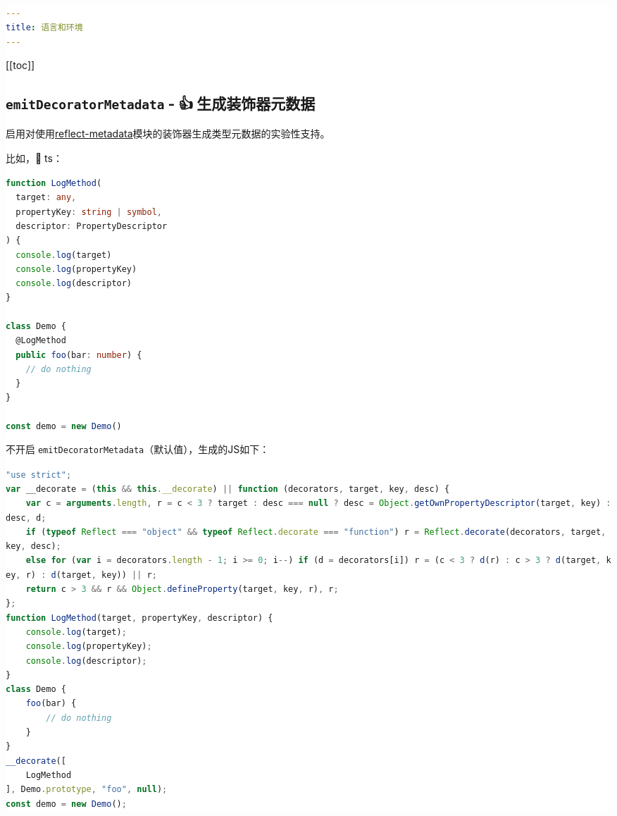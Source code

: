 ```yaml
---
title: 语言和环境
---
```

[[toc]]



## `emitDecoratorMetadata` - 👍 生成装饰器元数据

启用对使用[reflect-metadata](https://www.npmjs.com/package/reflect-metadata)模块的装饰器生成类型元数据的实验性支持。

比如，🌰 ts：

```typescript {12}
function LogMethod(
  target: any,
  propertyKey: string | symbol,
  descriptor: PropertyDescriptor
) {
  console.log(target)
  console.log(propertyKey)
  console.log(descriptor)
}

class Demo {
  @LogMethod
  public foo(bar: number) {
    // do nothing
  }
}

const demo = new Demo()
```

不开启 `emitDecoratorMetadata`（默认值），生成的JS如下：

```js
"use strict";
var __decorate = (this && this.__decorate) || function (decorators, target, key, desc) {
    var c = arguments.length, r = c < 3 ? target : desc === null ? desc = Object.getOwnPropertyDescriptor(target, key) : desc, d;
    if (typeof Reflect === "object" && typeof Reflect.decorate === "function") r = Reflect.decorate(decorators, target, key, desc);
    else for (var i = decorators.length - 1; i >= 0; i--) if (d = decorators[i]) r = (c < 3 ? d(r) : c > 3 ? d(target, key, r) : d(target, key)) || r;
    return c > 3 && r && Object.defineProperty(target, key, r), r;
};
function LogMethod(target, propertyKey, descriptor) {
    console.log(target);
    console.log(propertyKey);
    console.log(descriptor);
}
class Demo {
    foo(bar) {
        // do nothing
    }
}
__decorate([
    LogMethod
], Demo.prototype, "foo", null);
const demo = new Demo();
```

